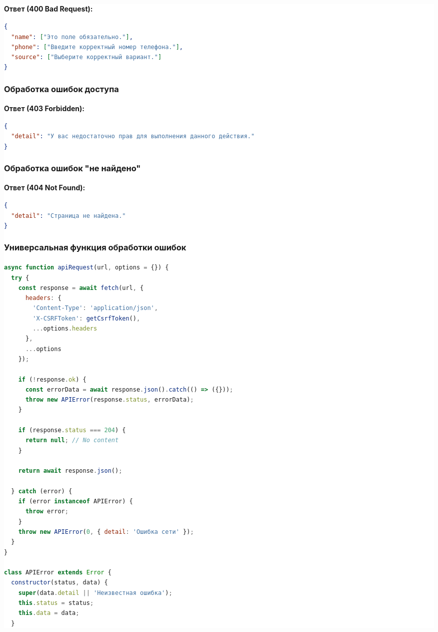 **Ответ (400 Bad Request):**
```json
{
  "name": ["Это поле обязательно."],
  "phone": ["Введите корректный номер телефона."],
  "source": ["Выберите корректный вариант."]
}
```

### Обработка ошибок доступа

**Ответ (403 Forbidden):**
```json
{
  "detail": "У вас недостаточно прав для выполнения данного действия."
}
```

### Обработка ошибок "не найдено"

**Ответ (404 Not Found):**
```json
{
  "detail": "Страница не найдена."
}
```

### Универсальная функция обработки ошибок

```javascript
async function apiRequest(url, options = {}) {
  try {
    const response = await fetch(url, {
      headers: {
        'Content-Type': 'application/json',
        'X-CSRFToken': getCsrfToken(),
        ...options.headers
      },
      ...options
    });
    
    if (!response.ok) {
      const errorData = await response.json().catch(() => ({}));
      throw new APIError(response.status, errorData);
    }
    
    if (response.status === 204) {
      return null; // No content
    }
    
    return await response.json();
    
  } catch (error) {
    if (error instanceof APIError) {
      throw error;
    }
    throw new APIError(0, { detail: 'Ошибка сети' });
  }
}

class APIError extends Error {
  constructor(status, data) {
    super(data.detail || 'Неизвестная ошибка');
    this.status = status;
    this.data = data;
  }
```